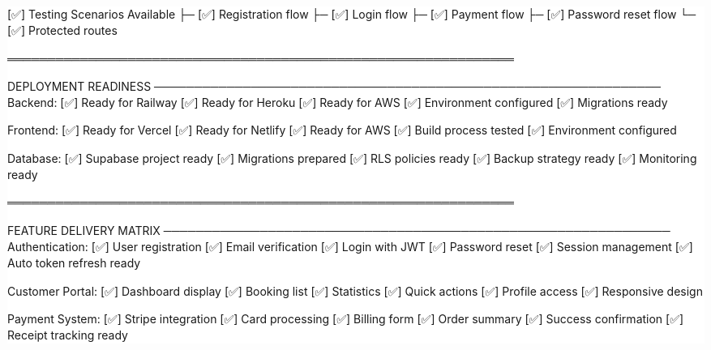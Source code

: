 [✅] Testing Scenarios Available
├─ [✅] Registration flow
├─ [✅] Login flow
├─ [✅] Payment flow
├─ [✅] Password reset flow
└─ [✅] Protected routes

═══════════════════════════════════════════════════════════════

DEPLOYMENT READINESS
───────────────────────────────────────────────────────────────
Backend:
[✅] Ready for Railway
[✅] Ready for Heroku
[✅] Ready for AWS
[✅] Environment configured
[✅] Migrations ready

Frontend:
[✅] Ready for Vercel
[✅] Ready for Netlify
[✅] Ready for AWS
[✅] Build process tested
[✅] Environment configured

Database:
[✅] Supabase project ready
[✅] Migrations prepared
[✅] RLS policies ready
[✅] Backup strategy ready
[✅] Monitoring ready

═══════════════════════════════════════════════════════════════

FEATURE DELIVERY MATRIX
───────────────────────────────────────────────────────────────
Authentication:
[✅] User registration
[✅] Email verification
[✅] Login with JWT
[✅] Password reset
[✅] Session management
[✅] Auto token refresh ready

Customer Portal:
[✅] Dashboard display
[✅] Booking list
[✅] Statistics
[✅] Quick actions
[✅] Profile access
[✅] Responsive design

Payment System:
[✅] Stripe integration
[✅] Card processing
[✅] Billing form
[✅] Order summary
[✅] Success confirmation
[✅] Receipt tracking ready
